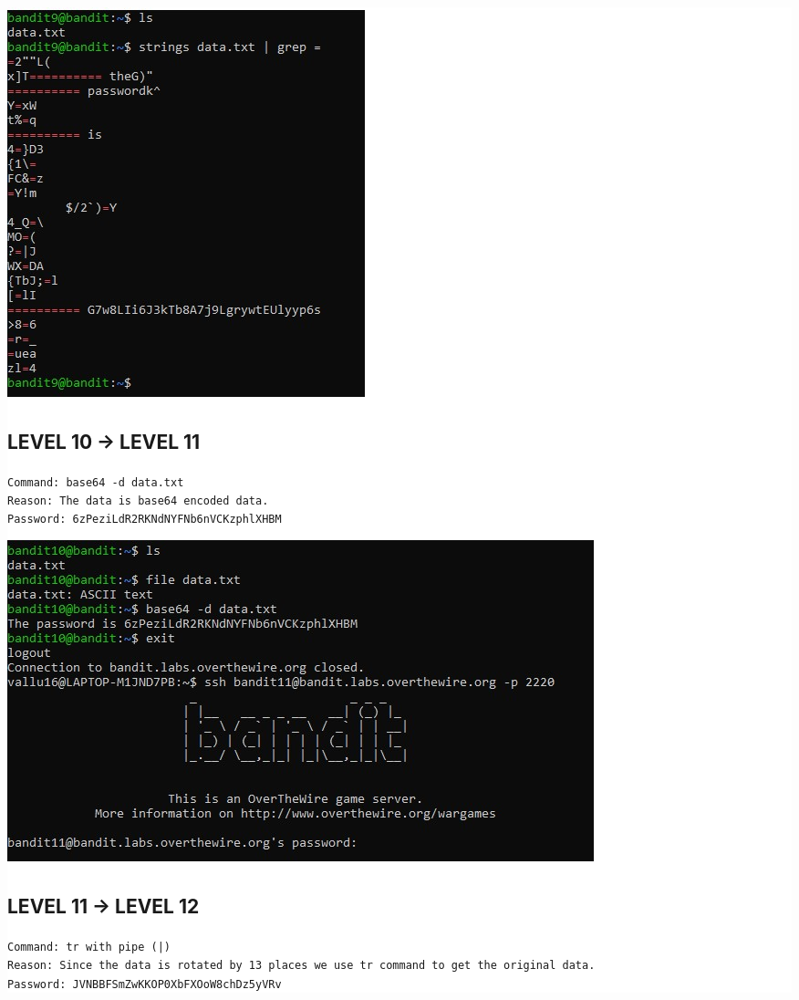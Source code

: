 ![Level 10](Bandit_Images/10.jpg)

## LEVEL 10 → LEVEL 11
    Command: base64 -d data.txt
    Reason: The data is base64 encoded data.
    Password: 6zPeziLdR2RKNdNYFNb6nVCKzphlXHBM

![Level 11](Bandit_Images/11.jpg)

## LEVEL 11 → LEVEL 12
    Command: tr with pipe (|)
    Reason: Since the data is rotated by 13 places we use tr command to get the original data.
    Password: JVNBBFSmZwKKOP0XbFXOoW8chDz5yVRv
